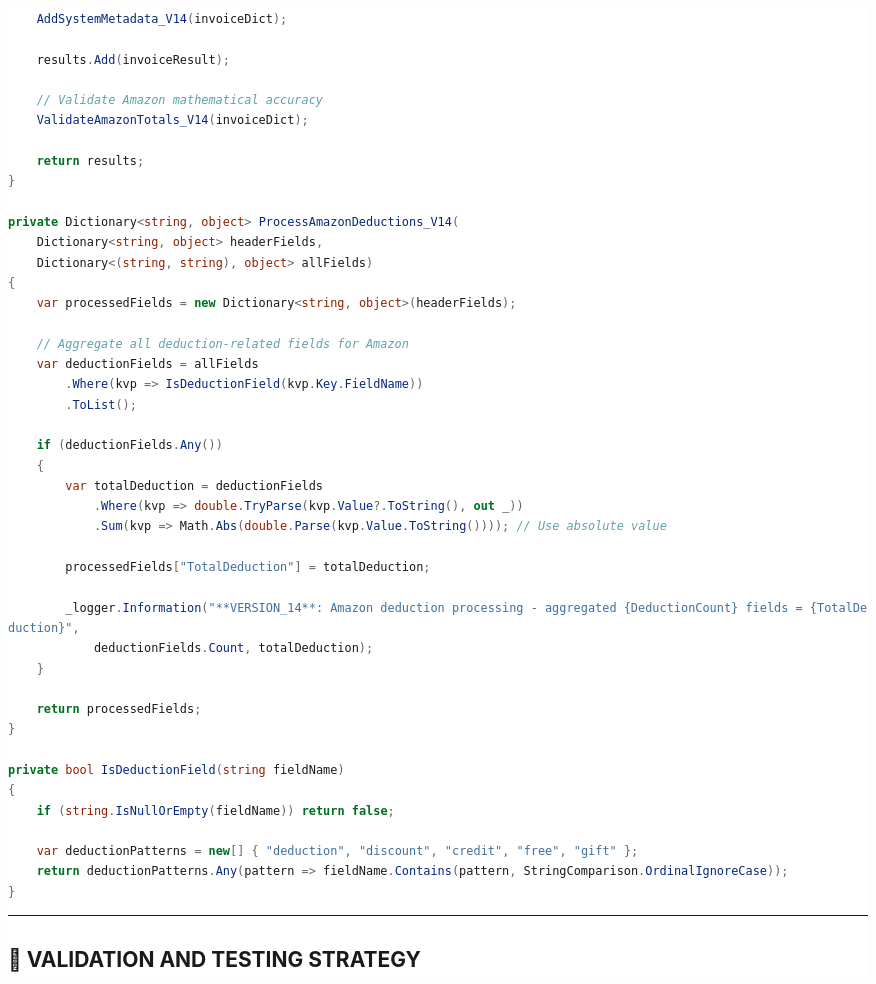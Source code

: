 ```csharp
    AddSystemMetadata_V14(invoiceDict);
    
    results.Add(invoiceResult);
    
    // Validate Amazon mathematical accuracy
    ValidateAmazonTotals_V14(invoiceDict);
    
    return results;
}

private Dictionary<string, object> ProcessAmazonDeductions_V14(
    Dictionary<string, object> headerFields, 
    Dictionary<(string, string), object> allFields)
{
    var processedFields = new Dictionary<string, object>(headerFields);
    
    // Aggregate all deduction-related fields for Amazon
    var deductionFields = allFields
        .Where(kvp => IsDeductionField(kvp.Key.FieldName))
        .ToList();
    
    if (deductionFields.Any())
    {
        var totalDeduction = deductionFields
            .Where(kvp => double.TryParse(kvp.Value?.ToString(), out _))
            .Sum(kvp => Math.Abs(double.Parse(kvp.Value.ToString()))); // Use absolute value
        
        processedFields["TotalDeduction"] = totalDeduction;
        
        _logger.Information("**VERSION_14**: Amazon deduction processing - aggregated {DeductionCount} fields = {TotalDeduction}",
            deductionFields.Count, totalDeduction);
    }
    
    return processedFields;
}

private bool IsDeductionField(string fieldName)
{
    if (string.IsNullOrEmpty(fieldName)) return false;
    
    var deductionPatterns = new[] { "deduction", "discount", "credit", "free", "gift" };
    return deductionPatterns.Any(pattern => fieldName.Contains(pattern, StringComparison.OrdinalIgnoreCase));
}
```

---

## 🧪 VALIDATION AND TESTING STRATEGY
